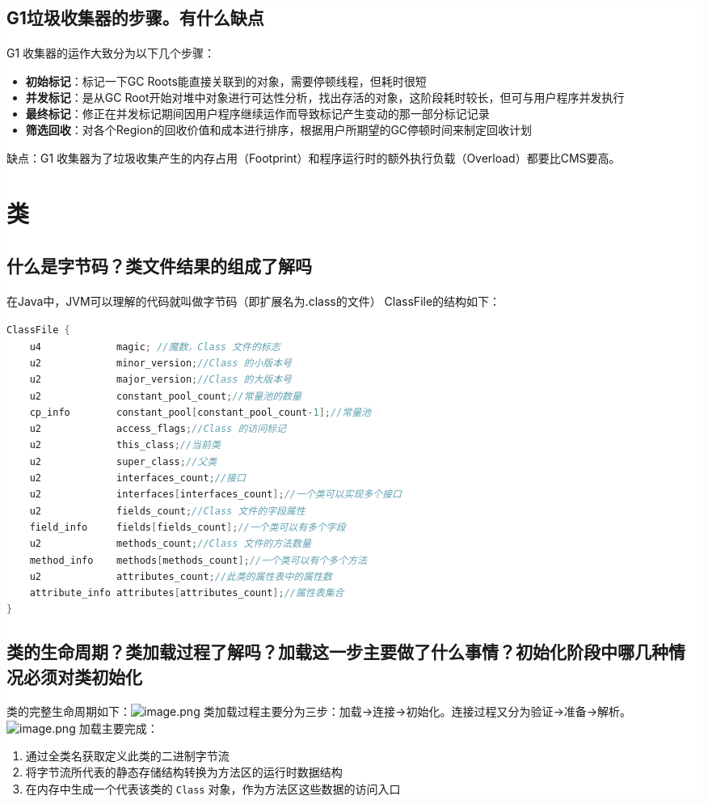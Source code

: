 ## G1垃圾收集器的步骤。有什么缺点
G1 收集器的运作大致分为以下几个步骤：

- **初始标记**：标记一下GC Roots能直接关联到的对象，需要停顿线程，但耗时很短
- **并发标记**：是从GC Root开始对堆中对象进行可达性分析，找出存活的对象，这阶段耗时较长，但可与用户程序并发执行
- **最终标记**：修正在并发标记期间因用户程序继续运作而导致标记产生变动的那一部分标记记录
- **筛选回收**：对各个Region的回收价值和成本进行排序，根据用户所期望的GC停顿时间来制定回收计划

缺点：G1 收集器为了垃圾收集产生的内存占用（Footprint）和程序运行时的额外执行负载（Overload）都要比CMS要高。

# 类

## 什么是字节码？类文件结果的组成了解吗
在Java中，JVM可以理解的代码就叫做字节码（即扩展名为.class的文件）
ClassFile的结构如下：
```java
ClassFile {
    u4             magic; //魔数，Class 文件的标志
    u2             minor_version;//Class 的小版本号
    u2             major_version;//Class 的大版本号
    u2             constant_pool_count;//常量池的数量
    cp_info        constant_pool[constant_pool_count-1];//常量池
    u2             access_flags;//Class 的访问标记
    u2             this_class;//当前类
    u2             super_class;//父类
    u2             interfaces_count;//接口
    u2             interfaces[interfaces_count];//一个类可以实现多个接口
    u2             fields_count;//Class 文件的字段属性
    field_info     fields[fields_count];//一个类可以有多个字段
    u2             methods_count;//Class 文件的方法数量
    method_info    methods[methods_count];//一个类可以有个多个方法
    u2             attributes_count;//此类的属性表中的属性数
    attribute_info attributes[attributes_count];//属性表集合
}

```

## 类的生命周期？类加载过程了解吗？加载这一步主要做了什么事情？初始化阶段中哪几种情况必须对类初始化
类的完整生命周期如下：![image.png](https://cdn.nlark.com/yuque/0/2023/png/21516648/1676614828149-1a9142a8-cec5-4361-8927-0401e313d56d.png#averageHue=%23f4f4f4&clientId=u3aa4e569-28ed-4&from=paste&height=236&id=u66f5a250&originHeight=236&originWidth=823&originalType=binary&ratio=1&rotation=0&showTitle=false&size=41480&status=done&style=none&taskId=u378ef4b1-31cd-4409-a861-e0cee7484c1&title=&width=823)
类加载过程主要分为三步：加载->连接->初始化。连接过程又分为验证->准备->解析。
![image.png](https://cdn.nlark.com/yuque/0/2023/png/21516648/1676438083462-f649e15c-1cb1-482e-aa87-8415a344ae45.png#averageHue=%23f5f5f5&clientId=u9a28ac89-8c19-4&from=paste&height=230&id=C2Him&originHeight=230&originWidth=610&originalType=binary&ratio=1&rotation=0&showTitle=false&size=27015&status=done&style=none&taskId=uf56cd4e6-14c3-49c0-bbf4-1a00fd8949f&title=&width=610)
加载主要完成：

1. 通过全类名获取定义此类的二进制字节流
2. 将字节流所代表的静态存储结构转换为方法区的运行时数据结构
3. 在内存中生成一个代表该类的 `Class` 对象，作为方法区这些数据的访问入口
